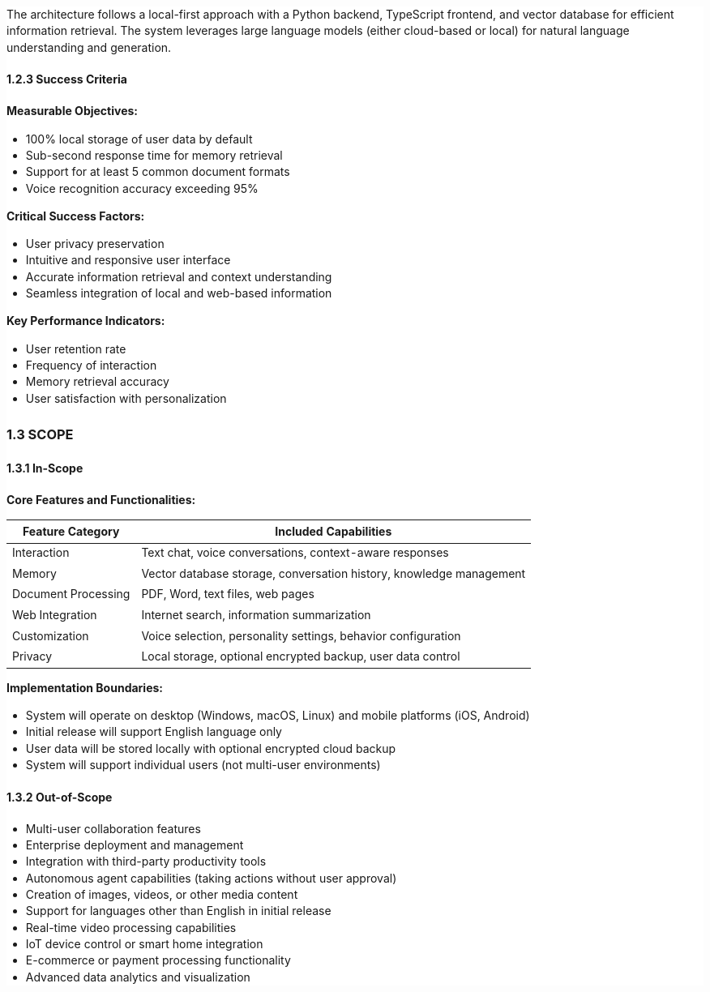The architecture follows a local-first approach with a Python backend, TypeScript frontend, and vector database for efficient information retrieval. The system leverages large language models (either cloud-based or local) for natural language understanding and generation.

#### 1.2.3 Success Criteria

**Measurable Objectives:**
- 100% local storage of user data by default
- Sub-second response time for memory retrieval
- Support for at least 5 common document formats
- Voice recognition accuracy exceeding 95%

**Critical Success Factors:**
- User privacy preservation
- Intuitive and responsive user interface
- Accurate information retrieval and context understanding
- Seamless integration of local and web-based information

**Key Performance Indicators:**
- User retention rate
- Frequency of interaction
- Memory retrieval accuracy
- User satisfaction with personalization

### 1.3 SCOPE

#### 1.3.1 In-Scope

**Core Features and Functionalities:**

| Feature Category | Included Capabilities |
|------------------|------------------------|
| Interaction | Text chat, voice conversations, context-aware responses |
| Memory | Vector database storage, conversation history, knowledge management |
| Document Processing | PDF, Word, text files, web pages |
| Web Integration | Internet search, information summarization |
| Customization | Voice selection, personality settings, behavior configuration |
| Privacy | Local storage, optional encrypted backup, user data control |

**Implementation Boundaries:**
- System will operate on desktop (Windows, macOS, Linux) and mobile platforms (iOS, Android)
- Initial release will support English language only
- User data will be stored locally with optional encrypted cloud backup
- System will support individual users (not multi-user environments)

#### 1.3.2 Out-of-Scope

- Multi-user collaboration features
- Enterprise deployment and management
- Integration with third-party productivity tools
- Autonomous agent capabilities (taking actions without user approval)
- Creation of images, videos, or other media content
- Support for languages other than English in initial release
- Real-time video processing capabilities
- IoT device control or smart home integration
- E-commerce or payment processing functionality
- Advanced data analytics and visualization
